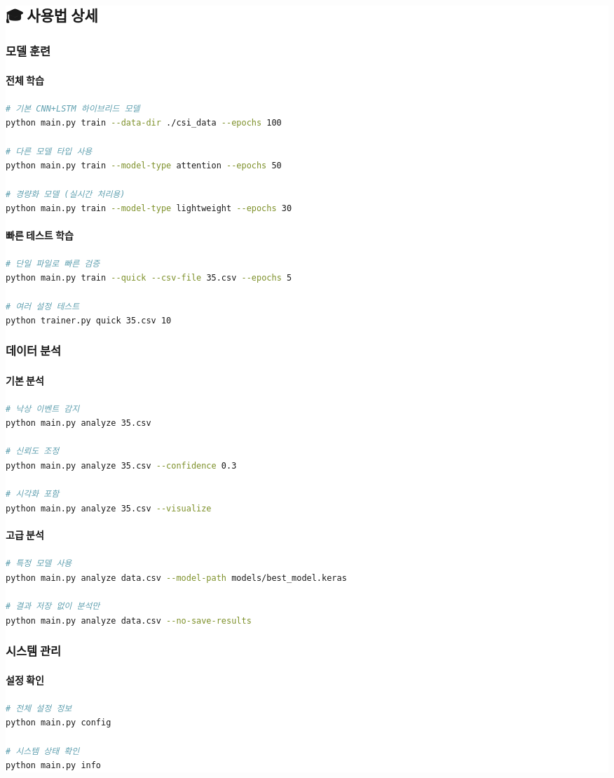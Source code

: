 ## 🎓 사용법 상세

### 모델 훈련

#### 전체 학습
```bash
# 기본 CNN+LSTM 하이브리드 모델
python main.py train --data-dir ./csi_data --epochs 100

# 다른 모델 타입 사용
python main.py train --model-type attention --epochs 50

# 경량화 모델 (실시간 처리용)
python main.py train --model-type lightweight --epochs 30
```

#### 빠른 테스트 학습
```bash
# 단일 파일로 빠른 검증
python main.py train --quick --csv-file 35.csv --epochs 5

# 여러 설정 테스트
python trainer.py quick 35.csv 10
```

### 데이터 분석

#### 기본 분석
```bash
# 낙상 이벤트 감지
python main.py analyze 35.csv

# 신뢰도 조정
python main.py analyze 35.csv --confidence 0.3

# 시각화 포함
python main.py analyze 35.csv --visualize
```

#### 고급 분석
```bash
# 특정 모델 사용
python main.py analyze data.csv --model-path models/best_model.keras

# 결과 저장 없이 분석만
python main.py analyze data.csv --no-save-results
```

### 시스템 관리

#### 설정 확인
```bash
# 전체 설정 정보
python main.py config

# 시스템 상태 확인
python main.py info
```
